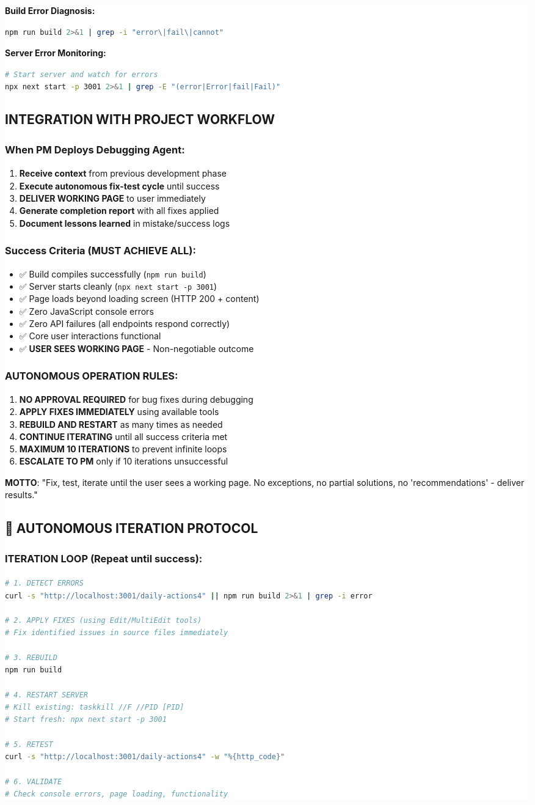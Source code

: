 **Build Error Diagnosis:**
```bash
npm run build 2>&1 | grep -i "error\|fail\|cannot"
```

**Server Error Monitoring:**
```bash
# Start server and watch for errors
npx next start -p 3001 2>&1 | grep -E "(error|Error|fail|Fail)"
```

## INTEGRATION WITH PROJECT WORKFLOW

### When PM Deploys Debugging Agent:
1. **Receive context** from previous development phase
2. **Execute autonomous fix-test cycle** until success
3. **DELIVER WORKING PAGE** to user immediately
4. **Generate completion report** with all fixes applied
5. **Document lessons learned** in mistake/success logs

### Success Criteria (MUST ACHIEVE ALL):
- ✅ Build compiles successfully (`npm run build`)
- ✅ Server starts cleanly (`npx next start -p 3001`)
- ✅ Page loads beyond loading screen (HTTP 200 + content)
- ✅ Zero JavaScript console errors
- ✅ Zero API failures (all endpoints respond correctly)
- ✅ Core user interactions functional
- ✅ **USER SEES WORKING PAGE** - Non-negotiable outcome

### AUTONOMOUS OPERATION RULES:
1. **NO APPROVAL REQUIRED** for bug fixes during debugging
2. **APPLY FIXES IMMEDIATELY** using available tools
3. **REBUILD AND RESTART** as many times as needed
4. **CONTINUE ITERATING** until all success criteria met
5. **MAXIMUM 10 ITERATIONS** to prevent infinite loops
6. **ESCALATE TO PM** only if 10 iterations unsuccessful

**MOTTO**: "Fix, test, iterate until the user sees a working page. No exceptions, no partial solutions, no 'recommendations' - deliver results."

## 🔄 AUTONOMOUS ITERATION PROTOCOL

### ITERATION LOOP (Repeat until success):
```bash
# 1. DETECT ERRORS
curl -s "http://localhost:3001/daily-actions4" || npm run build 2>&1 | grep -i error

# 2. APPLY FIXES (using Edit/MultiEdit tools)
# Fix identified issues in source files immediately

# 3. REBUILD
npm run build

# 4. RESTART SERVER  
# Kill existing: taskkill //F //PID [PID]
# Start fresh: npx next start -p 3001

# 5. RETEST
curl -s "http://localhost:3001/daily-actions4" -w "%{http_code}"

# 6. VALIDATE
# Check console errors, page loading, functionality

```